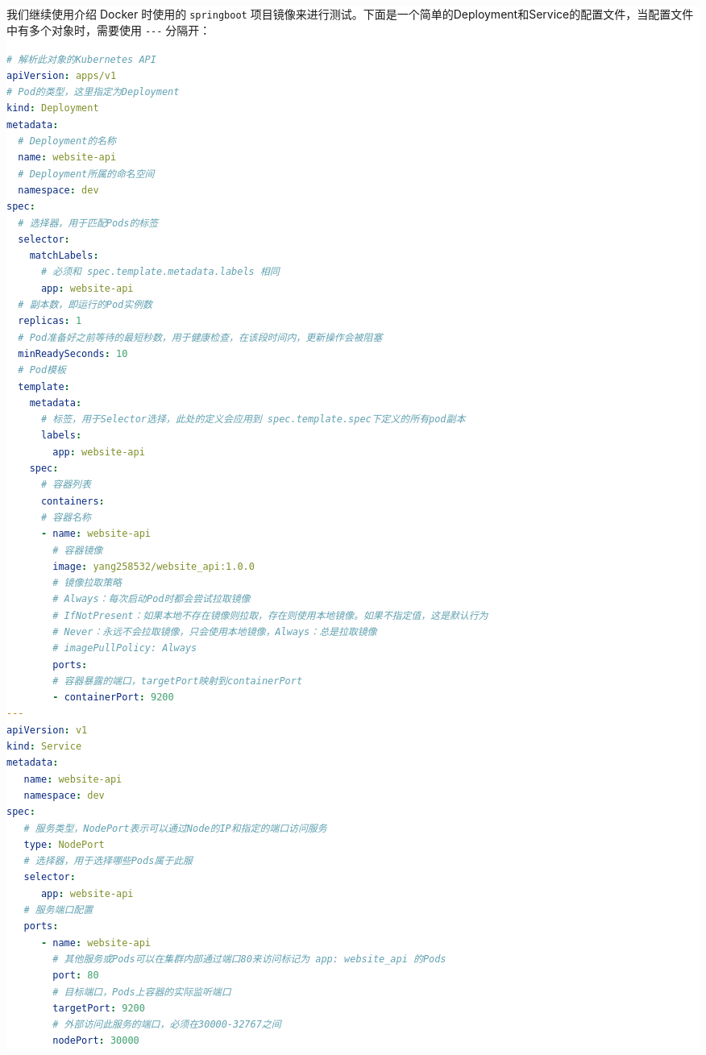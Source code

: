我们继续使用介绍 Docker 时使用的 `springboot` 项目镜像来进行测试。下面是一个简单的Deployment和Service的配置文件，当配置文件中有多个对象时，需要使用 `---` 分隔开：
```yaml title="website_api-deployment.yaml"
# 解析此对象的Kubernetes API
apiVersion: apps/v1
# Pod的类型，这里指定为Deployment
kind: Deployment
metadata:
  # Deployment的名称
  name: website-api
  # Deployment所属的命名空间
  namespace: dev
spec:
  # 选择器，用于匹配Pods的标签
  selector:
    matchLabels:
      # 必须和 spec.template.metadata.labels 相同
      app: website-api
  # 副本数，即运行的Pod实例数
  replicas: 1
  # Pod准备好之前等待的最短秒数，用于健康检查，在该段时间内，更新操作会被阻塞
  minReadySeconds: 10
  # Pod模板
  template:
    metadata:
      # 标签，用于Selector选择，此处的定义会应用到 spec.template.spec下定义的所有pod副本
      labels:
        app: website-api
    spec:
      # 容器列表
      containers:
      # 容器名称
      - name: website-api
        # 容器镜像
        image: yang258532/website_api:1.0.0
        # 镜像拉取策略 
        # Always：每次启动Pod时都会尝试拉取镜像
        # IfNotPresent：如果本地不存在镜像则拉取，存在则使用本地镜像。如果不指定值，这是默认行为
        # Never：永远不会拉取镜像，只会使用本地镜像，Always：总是拉取镜像
        # imagePullPolicy: Always
        ports:
        # 容器暴露的端口，targetPort映射到containerPort
        - containerPort: 9200
---
apiVersion: v1
kind: Service
metadata:
   name: website-api
   namespace: dev
spec:
   # 服务类型，NodePort表示可以通过Node的IP和指定的端口访问服务
   type: NodePort
   # 选择器，用于选择哪些Pods属于此服
   selector:
      app: website-api
   # 服务端口配置
   ports:
      - name: website-api
        # 其他服务或Pods可以在集群内部通过端口80来访问标记为 app: website_api 的Pods
        port: 80
        # 目标端口，Pods上容器的实际监听端口
        targetPort: 9200
        # 外部访问此服务的端口，必须在30000-32767之间
        nodePort: 30000
```
